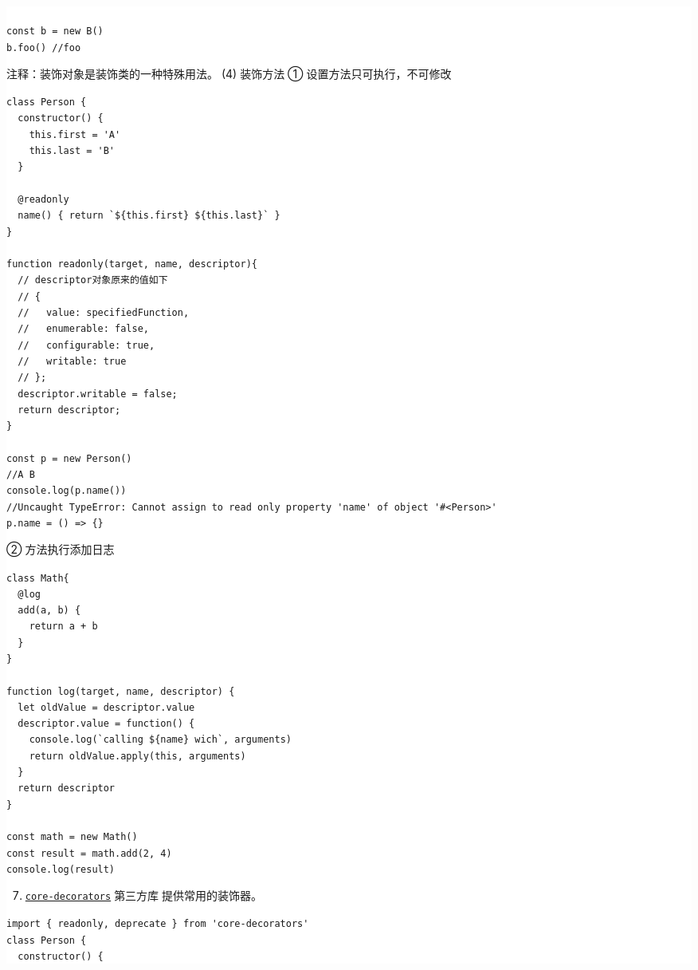 ```

const b = new B()
b.foo() //foo
```
注释：装饰对象是装饰类的一种特殊用法。
(4) 装饰方法
① 设置方法只可执行，不可修改
```
class Person {
  constructor() {
    this.first = 'A'
    this.last = 'B'
  }

  @readonly
  name() { return `${this.first} ${this.last}` }
}

function readonly(target, name, descriptor){
  // descriptor对象原来的值如下
  // {
  //   value: specifiedFunction,
  //   enumerable: false,
  //   configurable: true,
  //   writable: true
  // };
  descriptor.writable = false;
  return descriptor;
}

const p = new Person()
//A B
console.log(p.name())  
//Uncaught TypeError: Cannot assign to read only property 'name' of object '#<Person>'
p.name = () => {} 
```
② 方法执行添加日志
```
class Math{
  @log
  add(a, b) {
    return a + b
  }
}

function log(target, name, descriptor) {
  let oldValue = descriptor.value
  descriptor.value = function() {
    console.log(`calling ${name} wich`, arguments)
    return oldValue.apply(this, arguments)
  }
  return descriptor
}

const math = new Math()
const result = math.add(2, 4)
console.log(result)
```
7.  [`core-decorators`](https://www.npmjs.com/package/core-decorators) 第三方库
提供常用的装饰器。
```
import { readonly, deprecate } from 'core-decorators'
class Person {
  constructor() {
```